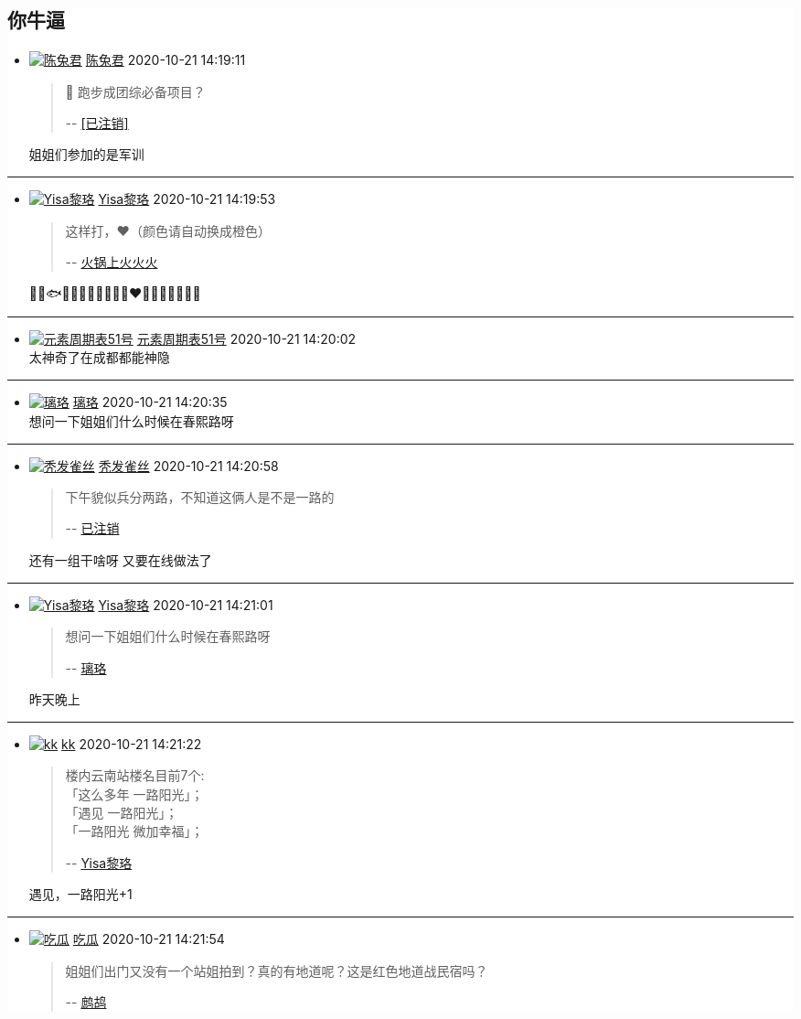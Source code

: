   你牛逼  
---
* [![陈兔君](../../image/icon/u148794815-2.jpg)](https://www.douban.com/people/148794815/)    [陈兔君](https://www.douban.com/people/148794815/)    2020-10-21 14:19:11  
  >🤣 跑步成团综必备项目？  
  >
  >-- [[已注销]](https://www.douban.com/people/219008874/)  
  
  姐姐们参加的是军训  
---
* [![Yisa黎珞](../../image/icon/u217273308-1.jpg)](https://www.douban.com/people/217273308/)    [Yisa黎珞](https://www.douban.com/people/217273308/)    2020-10-21 14:19:53  
  >这样打，❤️（颜色请自动换成橙色）  
  >
  >-- [火锅上火火火](https://www.douban.com/people/175305256/)  
  
  🐡🐠🐟🐬🐳🐋🦈🐷🐵🙈🐻❤️🧡💛💚💙💜🖤🤍  
---
* [![元素周期表51号](../../image/icon/u199280408-3.jpg)](https://www.douban.com/people/199280408/)    [元素周期表51号](https://www.douban.com/people/199280408/)    2020-10-21 14:20:02  
  太神奇了在成都都能神隐  
---
* [![璃珞](../../image/icon/u225400207-1.jpg)](https://www.douban.com/people/225400207/)    [璃珞](https://www.douban.com/people/225400207/)    2020-10-21 14:20:35  
  想问一下姐姐们什么时候在春熙路呀  
---
* [![秃发雀丝](../../image/icon/u3984012-5.jpg)](https://www.douban.com/people/3984012/)    [秃发雀丝](https://www.douban.com/people/3984012/)    2020-10-21 14:20:58  
  >下午貌似兵分两路，不知道这俩人是不是一路的  
  >
  >-- [已注销](https://www.douban.com/people/187860590/)  
  
  还有一组干啥呀 又要在线做法了  
---
* [![Yisa黎珞](../../image/icon/u217273308-1.jpg)](https://www.douban.com/people/217273308/)    [Yisa黎珞](https://www.douban.com/people/217273308/)    2020-10-21 14:21:01  
  >想问一下姐姐们什么时候在春熙路呀  
  >
  >-- [璃珞](https://www.douban.com/people/225400207/)  
  
  昨天晚上  
---
* [![kk](../../image/icon/u224759292-1.jpg)](https://www.douban.com/people/224759292/)    [kk](https://www.douban.com/people/224759292/)    2020-10-21 14:21:22  
  >楼内云南站楼名目前7个:  
  >「这么多年 一路阳光」；  
  >「遇见 一路阳光」；  
  >「一路阳光 微加幸福」；  
  >
  >-- [Yisa黎珞](https://www.douban.com/people/217273308/)  
  
  遇见，一路阳光+1  
---
* [![吃瓜](../../image/icon/u219893584-2.jpg)](https://www.douban.com/people/219893584/)    [吃瓜](https://www.douban.com/people/219893584/)    2020-10-21 14:21:54  
  >姐姐们出门又没有一个站姐拍到？真的有地道呢？这是红色地道战民宿吗？  
  >
  >-- [鹧鸪](https://www.douban.com/people/2968358/)  
  